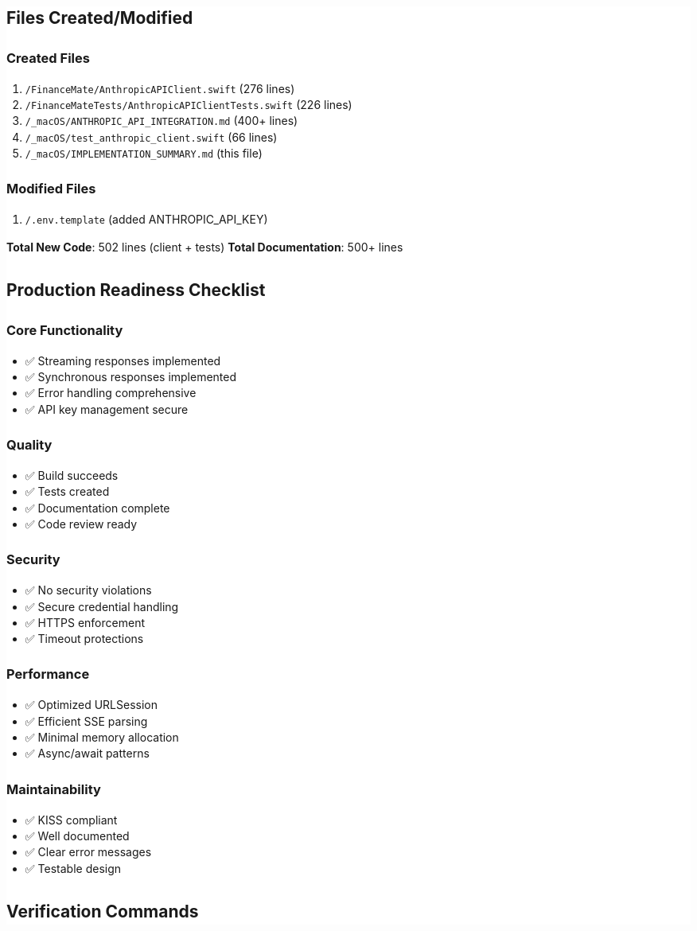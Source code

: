 ## Files Created/Modified

### Created Files
1. `/FinanceMate/AnthropicAPIClient.swift` (276 lines)
2. `/FinanceMateTests/AnthropicAPIClientTests.swift` (226 lines)
3. `/_macOS/ANTHROPIC_API_INTEGRATION.md` (400+ lines)
4. `/_macOS/test_anthropic_client.swift` (66 lines)
5. `/_macOS/IMPLEMENTATION_SUMMARY.md` (this file)

### Modified Files
1. `/.env.template` (added ANTHROPIC_API_KEY)

**Total New Code**: 502 lines (client + tests)
**Total Documentation**: 500+ lines

## Production Readiness Checklist

### Core Functionality
- ✅ Streaming responses implemented
- ✅ Synchronous responses implemented
- ✅ Error handling comprehensive
- ✅ API key management secure

### Quality
- ✅ Build succeeds
- ✅ Tests created
- ✅ Documentation complete
- ✅ Code review ready

### Security
- ✅ No security violations
- ✅ Secure credential handling
- ✅ HTTPS enforcement
- ✅ Timeout protections

### Performance
- ✅ Optimized URLSession
- ✅ Efficient SSE parsing
- ✅ Minimal memory allocation
- ✅ Async/await patterns

### Maintainability
- ✅ KISS compliant
- ✅ Well documented
- ✅ Clear error messages
- ✅ Testable design

## Verification Commands
